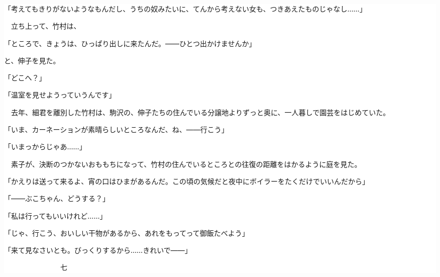 「考えてもきりがないようなもんだし、うちの奴みたいに、てんから考えない女も、つきあえたものじゃなし……」

　立ち上って、竹村は、

「ところで、きょうは、ひっぱり出しに来たんだ。――ひとつ出かけませんか」

と、伸子を見た。

「どこへ？」

「温室を見せようっていうんです」

　去年、細君を離別した竹村は、駒沢の、伸子たちの住んでいる分譲地よりずっと奥に、一人暮しで園芸をはじめていた。

「いま、カーネーションが素晴らしいところなんだ、ね、――行こう」

「いまっからじゃあ……」

　素子が、決断のつかないおももちになって、竹村の住んでいるところとの往復の距離をはかるように庭を見た。

「かえりは送って来るよ、宵の口はひまがあるんだ。この頃の気候だと夜中にボイラーをたくだけでいいんだから」

「――ぶこちゃん、どうする？」

「私は行ってもいいけれど……」

「じゃ、行こう、おいしい干物があるから、あれをもってって御飯たべよう」

「来て見なさいとも。びっくりするから……きれいで――」



　　　　　　　　七



